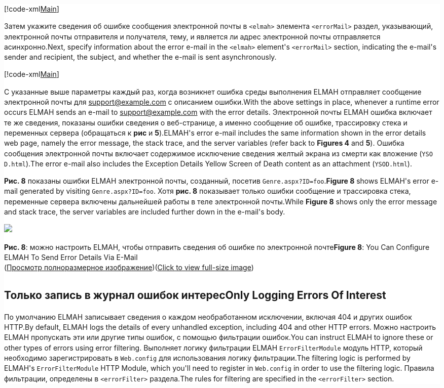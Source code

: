 [!code-xml[Main](logging-error-details-with-elmah-vb/samples/sample7.xml)]

<span data-ttu-id="8a72f-269">Затем укажите сведения об ошибке сообщения электронной почты в `<elmah>` элемента `<errorMail>` раздел, указывающий, электронной почты отправителя и получателя, тему, и является ли адрес электронной почты отправляется асинхронно.</span><span class="sxs-lookup"><span data-stu-id="8a72f-269">Next, specify information about the error e-mail in the `<elmah>` element's `<errorMail>` section, indicating the e-mail's sender and recipient, the subject, and whether the e-mail is sent asynchronously.</span></span>

[!code-xml[Main](logging-error-details-with-elmah-vb/samples/sample8.xml)]

<span data-ttu-id="8a72f-270">С указанные выше параметры каждый раз, когда возникнет ошибка среды выполнения ELMAH отправляет сообщение электронной почты для support@example.com с описанием ошибки.</span><span class="sxs-lookup"><span data-stu-id="8a72f-270">With the above settings in place, whenever a runtime error occurs ELMAH sends an e-mail to support@example.com with the error details.</span></span> <span data-ttu-id="8a72f-271">Электронной почты ELMAH ошибка включает те же сведения, показаны ошибки сведения о веб-странице, а именно сообщение об ошибке, трассировку стека и переменных сервера (обращаться к **рис** и **5**).</span><span class="sxs-lookup"><span data-stu-id="8a72f-271">ELMAH's error e-mail includes the same information shown in the error details web page, namely the error message, the stack trace, and the server variables (refer back to **Figures 4** and **5**).</span></span> <span data-ttu-id="8a72f-272">Ошибка сообщения электронной почты включает содержимое исключение сведения желтый экрана из смерти как вложение (`YSOD.html`).</span><span class="sxs-lookup"><span data-stu-id="8a72f-272">The error e-mail also includes the Exception Details Yellow Screen of Death content as an attachment (`YSOD.html`).</span></span>

<span data-ttu-id="8a72f-273">**Рис. 8** показаны ошибки ELMAH электронной почты, созданный, посетив `Genre.aspx?ID=foo`.</span><span class="sxs-lookup"><span data-stu-id="8a72f-273">**Figure 8** shows ELMAH's error e-mail generated by visiting `Genre.aspx?ID=foo`.</span></span> <span data-ttu-id="8a72f-274">Хотя **рис. 8** показывает только ошибки сообщение и трассировка стека, переменные сервера включены дальнейшей работы в теле электронной почты.</span><span class="sxs-lookup"><span data-stu-id="8a72f-274">While **Figure 8** shows only the error message and stack trace, the server variables are included further down in the e-mail's body.</span></span>

[![](logging-error-details-with-elmah-vb/_static/image21.png)](logging-error-details-with-elmah-vb/_static/image20.png)

<span data-ttu-id="8a72f-275">**Рис. 8**: можно настроить ELMAH, чтобы отправить сведения об ошибке по электронной почте</span><span class="sxs-lookup"><span data-stu-id="8a72f-275">**Figure 8**: You Can Configure ELMAH To Send Error Details Via E-Mail</span></span>  
<span data-ttu-id="8a72f-276">([Просмотр полноразмерное изображение](logging-error-details-with-elmah-vb/_static/image22.png))</span><span class="sxs-lookup"><span data-stu-id="8a72f-276">([Click to view full-size image](logging-error-details-with-elmah-vb/_static/image22.png))</span></span>

## <a name="only-logging-errors-of-interest"></a><span data-ttu-id="8a72f-277">Только запись в журнал ошибок интерес</span><span class="sxs-lookup"><span data-stu-id="8a72f-277">Only Logging Errors Of Interest</span></span>

<span data-ttu-id="8a72f-278">По умолчанию ELMAH записывает сведения о каждом необработанном исключении, включая 404 и других ошибок HTTP.</span><span class="sxs-lookup"><span data-stu-id="8a72f-278">By default, ELMAH logs the details of every unhandled exception, including 404 and other HTTP errors.</span></span> <span data-ttu-id="8a72f-279">Можно настроить ELMAH пропускать эти или другие типы ошибок, с помощью фильтрации ошибок.</span><span class="sxs-lookup"><span data-stu-id="8a72f-279">You can instruct ELMAH to ignore these or other types of errors using error filtering.</span></span> <span data-ttu-id="8a72f-280">Выполняет логику фильтрации ELMAH `ErrorFilterModule` модуль HTTP, который необходимо зарегистрировать в `Web.config` для использования логику фильтрации.</span><span class="sxs-lookup"><span data-stu-id="8a72f-280">The filtering logic is performed by ELMAH's `ErrorFilterModule` HTTP Module, which you'll need to register in `Web.config` in order to use the filtering logic.</span></span> <span data-ttu-id="8a72f-281">Правила фильтрации, определены в `<errorFilter>` раздела.</span><span class="sxs-lookup"><span data-stu-id="8a72f-281">The rules for filtering are specified in the `<errorFilter>` section.</span></span>
